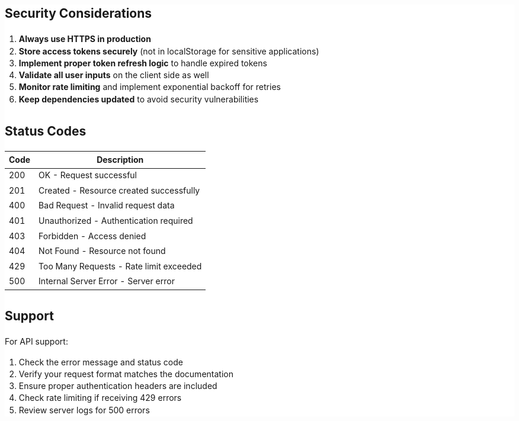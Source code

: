 ## Security Considerations

1. **Always use HTTPS in production**
2. **Store access tokens securely** (not in localStorage for sensitive applications)
3. **Implement proper token refresh logic** to handle expired tokens
4. **Validate all user inputs** on the client side as well
5. **Monitor rate limiting** and implement exponential backoff for retries
6. **Keep dependencies updated** to avoid security vulnerabilities

## Status Codes

| Code | Description |
|------|-------------|
| 200 | OK - Request successful |
| 201 | Created - Resource created successfully |
| 400 | Bad Request - Invalid request data |
| 401 | Unauthorized - Authentication required |
| 403 | Forbidden - Access denied |
| 404 | Not Found - Resource not found |
| 429 | Too Many Requests - Rate limit exceeded |
| 500 | Internal Server Error - Server error |

## Support

For API support:
1. Check the error message and status code
2. Verify your request format matches the documentation
3. Ensure proper authentication headers are included
4. Check rate limiting if receiving 429 errors
5. Review server logs for 500 errors